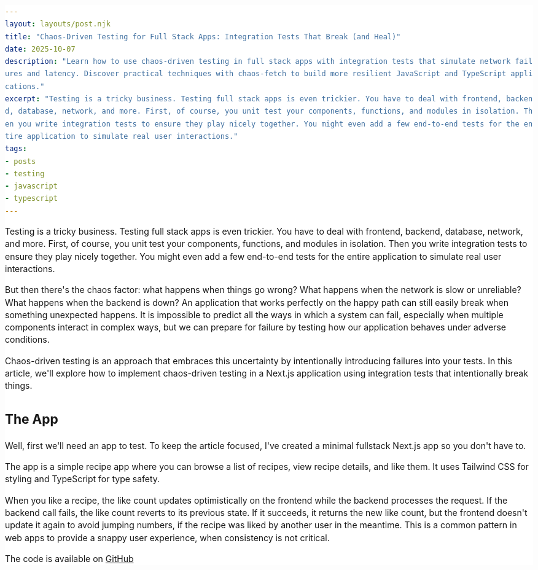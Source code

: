 ```yaml
---
layout: layouts/post.njk
title: "Chaos-Driven Testing for Full Stack Apps: Integration Tests That Break (and Heal)"
date: 2025-10-07
description: "Learn how to use chaos-driven testing in full stack apps with integration tests that simulate network failures and latency. Discover practical techniques with chaos-fetch to build more resilient JavaScript and TypeScript applications."
excerpt: "Testing is a tricky business. Testing full stack apps is even trickier. You have to deal with frontend, backend, database, network, and more. First, of course, you unit test your components, functions, and modules in isolation. Then you write integration tests to ensure they play nicely together. You might even add a few end-to-end tests for the entire application to simulate real user interactions."
tags:
- posts
- testing
- javascript
- typescript
---
```

Testing is a tricky business. Testing full stack apps is even trickier. You have to deal with frontend, backend, database, network, and more. First, of course, you unit test your components, functions, and modules in isolation. Then you write integration tests to ensure they play nicely together. You might even add a few end-to-end tests for the entire application to simulate real user interactions.

But then there's the chaos factor: what happens when things go wrong? What happens when the network is slow or unreliable? What happens when the backend is down? An application that works perfectly on the happy path can still easily break when something unexpected happens. It is impossible to predict all the ways in which a system can fail, especially when multiple components interact in complex ways, but we can prepare for failure by testing how our application behaves under adverse conditions.

Chaos-driven testing is an approach that embraces this uncertainty by intentionally introducing failures into your tests. In this article, we'll explore how to implement chaos-driven testing in a Next.js application using integration tests that intentionally break things.

## The App

Well, first we'll need an app to test. To keep the article focused, I've created a minimal fullstack Next.js app so you don't have to.

The app is a simple recipe app where you can browse a list of recipes, view recipe details, and like them. It uses Tailwind CSS for styling and TypeScript for type safety.

When you like a recipe, the like count updates optimistically on the frontend while the backend processes the request. If the backend call fails, the like count reverts to its previous state. If it succeeds, it returns the new like count, but the frontend doesn't update it again to avoid jumping numbers, if the recipe was liked by another user in the meantime. This is a common pattern in web apps to provide a snappy user experience, when consistency is not critical.

The code is available on [GitHub](https://github.com/gkoos/article-chaos-fetch)
